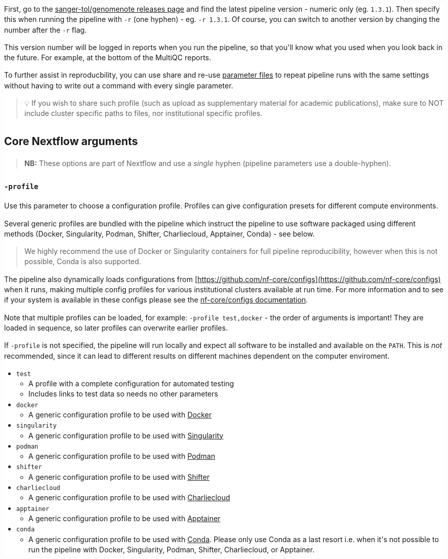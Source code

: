 First, go to the [sanger-tol/genomenote releases page](https://github.com/sanger-tol/genomenote/releases) and find the latest pipeline version - numeric only (eg. `1.3.1`). Then specify this when running the pipeline with `-r` (one hyphen) - eg. `-r 1.3.1`. Of course, you can switch to another version by changing the number after the `-r` flag.

This version number will be logged in reports when you run the pipeline, so that you'll know what you used when you look back in the future. For example, at the bottom of the MultiQC reports.

To further assist in reproducbility, you can use share and re-use [parameter files](#running-the-pipeline) to repeat pipeline runs with the same settings without having to write out a command with every single parameter.

> 💡 If you wish to share such profile (such as upload as supplementary material for academic publications), make sure to NOT include cluster specific paths to files, nor institutional specific profiles.

## Core Nextflow arguments

> **NB:** These options are part of Nextflow and use a _single_ hyphen (pipeline parameters use a double-hyphen).

### `-profile`

Use this parameter to choose a configuration profile. Profiles can give configuration presets for different compute environments.

Several generic profiles are bundled with the pipeline which instruct the pipeline to use software packaged using different methods (Docker, Singularity, Podman, Shifter, Charliecloud, Apptainer, Conda) - see below.

> We highly recommend the use of Docker or Singularity containers for full pipeline reproducibility, however when this is not possible, Conda is also supported.

The pipeline also dynamically loads configurations from [https://github.com/nf-core/configs](https://github.com/nf-core/configs) when it runs, making multiple config profiles for various institutional clusters available at run time. For more information and to see if your system is available in these configs please see the [nf-core/configs documentation](https://github.com/nf-core/configs#documentation).

Note that multiple profiles can be loaded, for example: `-profile test,docker` - the order of arguments is important!
They are loaded in sequence, so later profiles can overwrite earlier profiles.

If `-profile` is not specified, the pipeline will run locally and expect all software to be installed and available on the `PATH`. This is _not_ recommended, since it can lead to different results on different machines dependent on the computer enviroment.

- `test`
  - A profile with a complete configuration for automated testing
  - Includes links to test data so needs no other parameters
- `docker`
  - A generic configuration profile to be used with [Docker](https://docker.com/)
- `singularity`
  - A generic configuration profile to be used with [Singularity](https://sylabs.io/docs/)
- `podman`
  - A generic configuration profile to be used with [Podman](https://podman.io/)
- `shifter`
  - A generic configuration profile to be used with [Shifter](https://nersc.gitlab.io/development/shifter/how-to-use/)
- `charliecloud`
  - A generic configuration profile to be used with [Charliecloud](https://hpc.github.io/charliecloud/)
- `apptainer`
  - A generic configuration profile to be used with [Apptainer](https://apptainer.org/)
- `conda`
  - A generic configuration profile to be used with [Conda](https://conda.io/docs/). Please only use Conda as a last resort i.e. when it's not possible to run the pipeline with Docker, Singularity, Podman, Shifter, Charliecloud, or Apptainer.